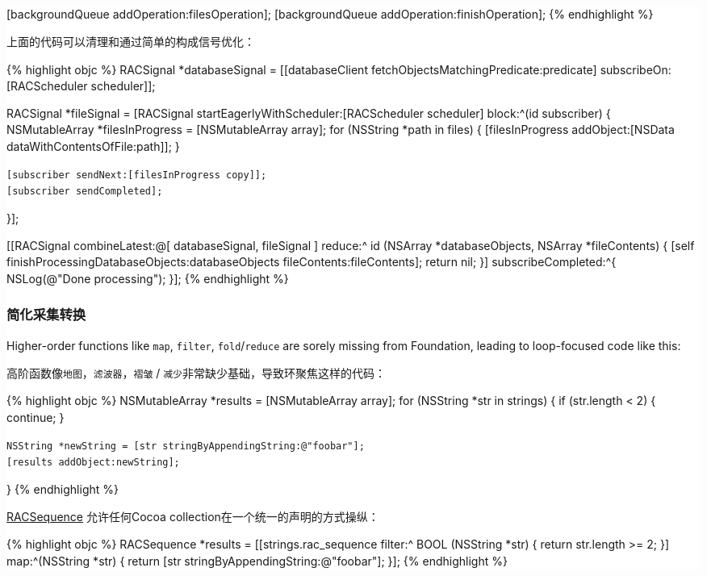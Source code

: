 [backgroundQueue addOperation:filesOperation];
[backgroundQueue addOperation:finishOperation];
{% endhighlight %}

上面的代码可以清理和通过简单的构成信号优化：

{% highlight objc %}
RACSignal *databaseSignal = [[databaseClient
	fetchObjectsMatchingPredicate:predicate]
	subscribeOn:[RACScheduler scheduler]];

RACSignal *fileSignal = [RACSignal startEagerlyWithScheduler:[RACScheduler scheduler] block:^(id<RACSubscriber> subscriber) {
	NSMutableArray *filesInProgress = [NSMutableArray array];
	for (NSString *path in files) {
		[filesInProgress addObject:[NSData dataWithContentsOfFile:path]];
	}

	[subscriber sendNext:[filesInProgress copy]];
	[subscriber sendCompleted];
}];

[[RACSignal
	combineLatest:@[ databaseSignal, fileSignal ]
	reduce:^ id (NSArray *databaseObjects, NSArray *fileContents) {
		[self finishProcessingDatabaseObjects:databaseObjects fileContents:fileContents];
		return nil;
	}]
	subscribeCompleted:^{
		NSLog(@"Done processing");
	}];
{% endhighlight %}

### 简化采集转换

Higher-order functions like `map`, `filter`, `fold`/`reduce` are sorely missing
from Foundation, leading to loop-focused code like this:

高阶函数像`地图`，`滤波器`，`褶皱` / `减少`非常缺少基础，导致环聚焦这样的代码：

{% highlight objc %}
NSMutableArray *results = [NSMutableArray array];
for (NSString *str in strings) {
	if (str.length < 2) {
		continue;
	}

	NSString *newString = [str stringByAppendingString:@"foobar"];
	[results addObject:newString];
}
{% endhighlight %}

[RACSequence][] 允许任何Cocoa collection在一个统一的声明的方式操纵：

{% highlight objc %}
RACSequence *results = [[strings.rac_sequence
	filter:^ BOOL (NSString *str) {
		return str.length >= 2;
	}]
	map:^(NSString *str) {
		return [str stringByAppendingString:@"foobar"];
	}];
{% endhighlight %}


[Basic Operators]: Documentation/BasicOperators.md
[Documentation]: Documentation
[Framework Overview]: Documentation/FrameworkOverview.md
[Functional Reactive Programming]: http://en.wikipedia.org/wiki/Functional_reactive_programming
[GroceryList]:  https://github.com/jspahrsummers/GroceryList
[Memory Management]: Documentation/MemoryManagement.md
[NSObject+RACLifting]: ReactiveCocoaFramework/ReactiveCocoa/NSObject+RACLifting.h
[RACDisposable]: ReactiveCocoaFramework/ReactiveCocoa/RACDisposable.h
[RACEvent]: ReactiveCocoaFramework/ReactiveCocoa/RACEvent.h
[RACMulticastConnection]: ReactiveCocoaFramework/ReactiveCocoa/RACMulticastConnection.h
[RACScheduler]: ReactiveCocoaFramework/ReactiveCocoa/RACScheduler.h
[RACSequence]: ReactiveCocoaFramework/ReactiveCocoa/RACSequence.h
[RACSignal+Operations]: ReactiveCocoaFramework/ReactiveCocoa/RACSignal+Operations.h
[RACSignal]: ReactiveCocoaFramework/ReactiveCocoa/RACSignal.h
[RACStream]: ReactiveCocoaFramework/ReactiveCocoa/RACStream.h
[RACSubscriber]: ReactiveCocoaFramework/ReactiveCocoa/RACSubscriber.h
[RAC]: ReactiveCocoaFramework/ReactiveCocoa/RACSubscriptingAssignmentTrampoline.h
[futures and promises]: http://en.wikipedia.org/wiki/Futures_and_promises
[C-41]: https://github.com/AshFurrow/C-41